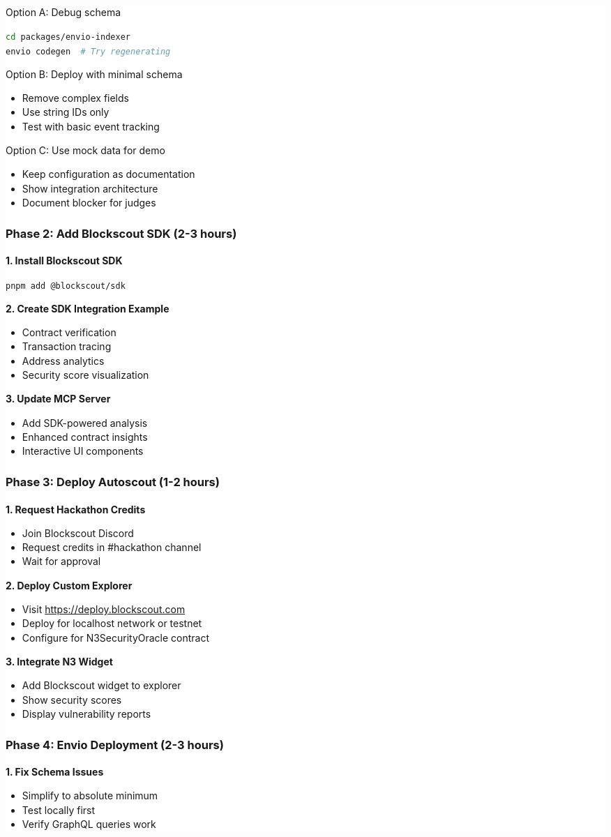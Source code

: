 Option A: Debug schema
```bash
cd packages/envio-indexer
envio codegen  # Try regenerating
```

Option B: Deploy with minimal schema
- Remove complex fields
- Use string IDs only
- Test with basic event tracking

Option C: Use mock data for demo
- Keep configuration as documentation
- Show integration architecture
- Document blocker for judges

### Phase 2: Add Blockscout SDK (2-3 hours)

**1. Install Blockscout SDK**
```bash
pnpm add @blockscout/sdk
```

**2. Create SDK Integration Example**
- Contract verification
- Transaction tracing
- Address analytics
- Security score visualization

**3. Update MCP Server**
- Add SDK-powered analysis
- Enhanced contract insights
- Interactive UI components

### Phase 3: Deploy Autoscout (1-2 hours)

**1. Request Hackathon Credits**
- Join Blockscout Discord
- Request credits in #hackathon channel
- Wait for approval

**2. Deploy Custom Explorer**
- Visit https://deploy.blockscout.com
- Deploy for localhost network or testnet
- Configure for N3SecurityOracle contract

**3. Integrate N3 Widget**
- Add Blockscout widget to explorer
- Show security scores
- Display vulnerability reports

### Phase 4: Envio Deployment (2-3 hours)

**1. Fix Schema Issues**
- Simplify to absolute minimum
- Test locally first
- Verify GraphQL queries work
